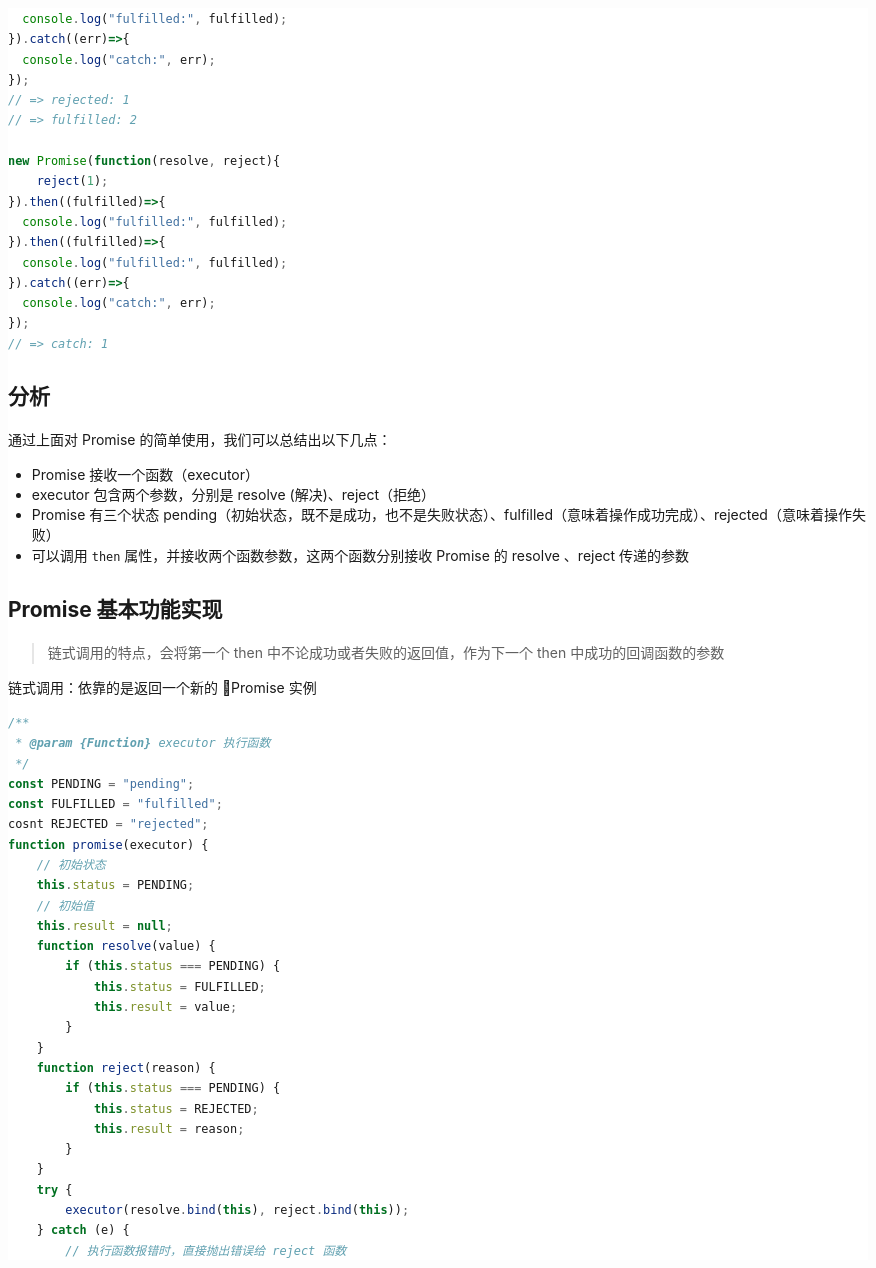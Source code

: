 ```javascript
  console.log("fulfilled:", fulfilled);
}).catch((err)=>{
  console.log("catch:", err);
});
// => rejected: 1
// => fulfilled: 2

new Promise(function(resolve, reject){
	reject(1);
}).then((fulfilled)=>{
  console.log("fulfilled:", fulfilled);
}).then((fulfilled)=>{
  console.log("fulfilled:", fulfilled);
}).catch((err)=>{
  console.log("catch:", err);
});
// => catch: 1

```



## 分析

通过上面对 Promise 的简单使用，我们可以总结出以下几点：

- Promise 接收一个函数（executor）
- executor 包含两个参数，分别是 resolve (解决)、reject（拒绝）
- Promise 有三个状态 pending（初始状态，既不是成功，也不是失败状态）、fulfilled（意味着操作成功完成）、rejected（意味着操作失败）
- 可以调用 `then` 属性，并接收两个函数参数，这两个函数分别接收 Promise 的 resolve 、reject 传递的参数

## Promise 基本功能实现

> 链式调用的特点，会将第一个 then 中不论成功或者失败的返回值，作为下一个 then 中成功的回调函数的参数

链式调用：依靠的是返回一个新的 Promise 实例

```javascript
/**
 * @param {Function} executor 执行函数
 */
const PENDING = "pending";
const FULFILLED = "fulfilled";
cosnt REJECTED = "rejected";
function promise(executor) {
	// 初始状态
	this.status = PENDING;
	// 初始值
	this.result = null;
	function resolve(value) {
		if (this.status === PENDING) {
			this.status = FULFILLED;
			this.result = value;
		}
	}
	function reject(reason) {
		if (this.status === PENDING) {
			this.status = REJECTED;
			this.result = reason;
		}
	}
	try {
		executor(resolve.bind(this), reject.bind(this));
	} catch (e) {
		// 执行函数报错时，直接抛出错误给 reject 函数
```